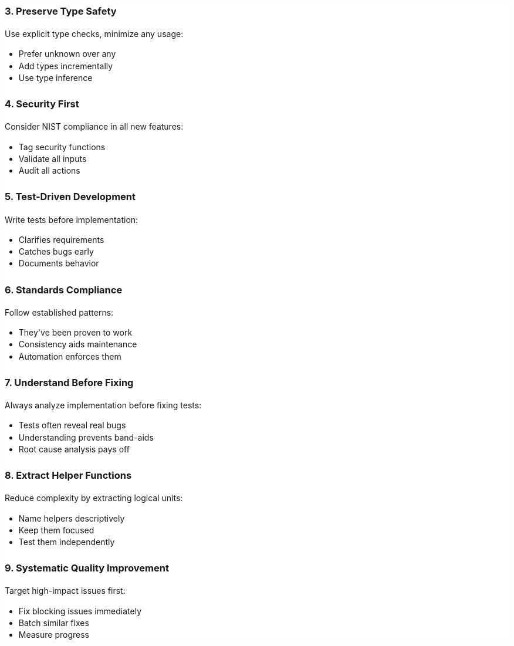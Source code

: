 ### 3. Preserve Type Safety

Use explicit type checks, minimize any usage:

- Prefer unknown over any
- Add types incrementally
- Use type inference

### 4. Security First

Consider NIST compliance in all new features:

- Tag security functions
- Validate all inputs
- Audit all actions

### 5. Test-Driven Development

Write tests before implementation:

- Clarifies requirements
- Catches bugs early
- Documents behavior

### 6. Standards Compliance

Follow established patterns:

- They've been proven to work
- Consistency aids maintenance
- Automation enforces them

### 7. Understand Before Fixing

Always analyze implementation before fixing tests:

- Tests often reveal real bugs
- Understanding prevents band-aids
- Root cause analysis pays off

### 8. Extract Helper Functions

Reduce complexity by extracting logical units:

- Name helpers descriptively
- Keep them focused
- Test them independently

### 9. Systematic Quality Improvement

Target high-impact issues first:

- Fix blocking issues immediately
- Batch similar fixes
- Measure progress
